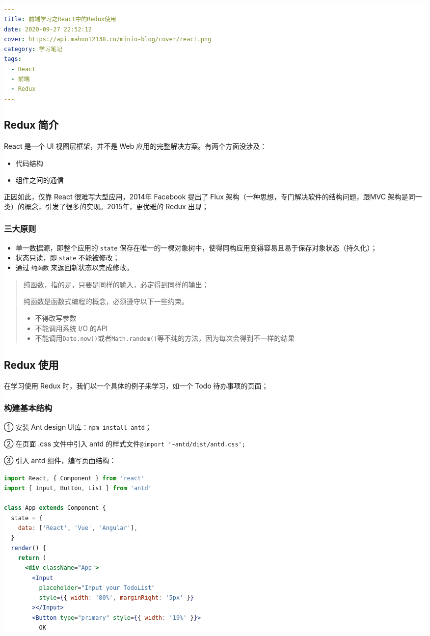 ```yaml
---
title: 前端学习之React中的Redux使用
date: 2020-09-27 22:52:12
cover: https://api.mahoo12138.cn/minio-blog/cover/react.png
category: 学习笔记
tags:
  - React
  - 前端
  - Redux
---
```


## Redux 简介

React 是一个 UI 视图层框架，并不是 Web 应用的完整解决方案。有两个方面没涉及：

- 代码结构

- 组件之间的通信

正因如此，仅靠 React 很难写大型应用，2014年 Facebook 提出了 Flux 架构（一种思想，专门解决软件的结构问题，跟MVC 架构是同一类）的概念，引发了很多的实现。2015年，更优雅的 Redux 出现；

### 三大原则

- 单一数据源，即整个应用的 `state` 保存在唯一的一棵对象树中，使得同构应用变得容易且易于保存对象状态（持久化）；
- 状态只读，即 `state` 不能被修改；
- 通过 `纯函数` 来返回新状态以完成修改。

> 纯函数，指的是，只要是同样的输入，必定得到同样的输出；
>
> 纯函数是函数式编程的概念，必须遵守以下一些约束。
>
> - 不得改写参数
> - 不能调用系统 I/O 的API
> - 不能调用`Date.now()`或者`Math.random()`等不纯的方法，因为每次会得到不一样的结果

## Redux 使用

在学习使用 Redux 时，我们以一个具体的例子来学习，如一个 Todo 待办事项的页面；

### 构建基本结构

① 安装 Ant design UI库：`npm install antd`；

② 在页面 .css 文件中引入 antd 的样式文件`@import '~antd/dist/antd.css';`

③ 引入 antd 组件，编写页面结构：

```jsx
import React, { Component } from 'react'
import { Input, Button, List } from 'antd'

class App extends Component {
  state = {
    data: ['React', 'Vue', 'Angular'],
  }
  render() {
    return (
      <div className="App">
        <Input
          placeholder="Input your TodoList"
          style={{ width: '80%', marginRight: '5px' }}
        ></Input>
        <Button type="primary" style={{ width: '19%' }}>
          OK
```